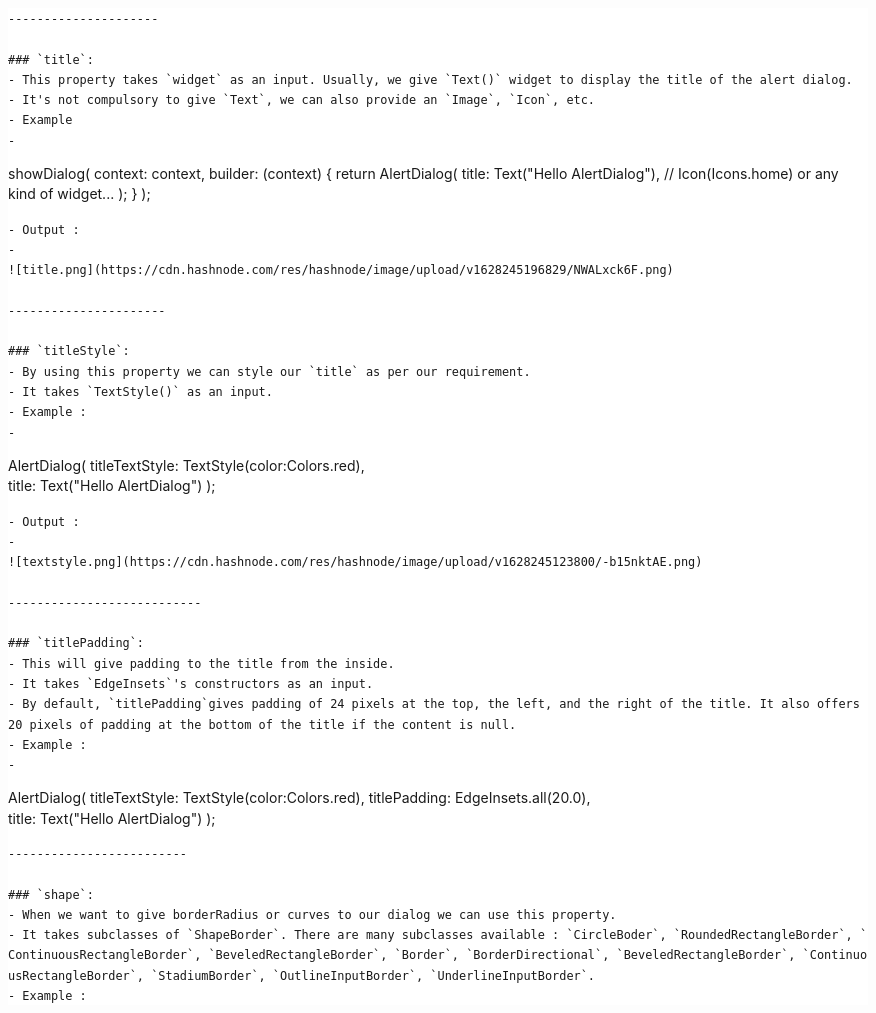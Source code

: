 ```
---------------------

### `title`: 
- This property takes `widget` as an input. Usually, we give `Text()` widget to display the title of the alert dialog.
- It's not compulsory to give `Text`, we can also provide an `Image`, `Icon`, etc.
- Example
- 
```
showDialog(
            context: context,
            builder: (context) {
              return AlertDialog(
                title: Text("Hello AlertDialog"), // Icon(Icons.home) or any kind of widget...
              );
       }
);  
```
- Output :
- 
![title.png](https://cdn.hashnode.com/res/hashnode/image/upload/v1628245196829/NWALxck6F.png)

----------------------

### `titleStyle`:
- By using this property we can style our `title` as per our requirement.
- It takes `TextStyle()` as an input.
- Example :
- 
```
AlertDialog(
                titleTextStyle: TextStyle(color:Colors.red),                
                title: Text("Hello AlertDialog")
);
```
- Output : 
- 
![textstyle.png](https://cdn.hashnode.com/res/hashnode/image/upload/v1628245123800/-b15nktAE.png)

---------------------------

### `titlePadding`:
- This will give padding to the title from the inside.
- It takes `EdgeInsets`'s constructors as an input.
- By default, `titlePadding`gives padding of 24 pixels at the top, the left, and the right of the title. It also offers 20 pixels of padding at the bottom of the title if the content is null.
- Example :
- 
```
AlertDialog(
                titleTextStyle: TextStyle(color:Colors.red),
                titlePadding: EdgeInsets.all(20.0),                
                title: Text("Hello AlertDialog")
);
```
-------------------------

### `shape`:
- When we want to give borderRadius or curves to our dialog we can use this property.
- It takes subclasses of `ShapeBorder`. There are many subclasses available : `CircleBoder`, `RoundedRectangleBorder`, `ContinuousRectangleBorder`, `BeveledRectangleBorder`, `Border`, `BorderDirectional`, `BeveledRectangleBorder`, `ContinuousRectangleBorder`, `StadiumBorder`, `OutlineInputBorder`, `UnderlineInputBorder`.
- Example :
```